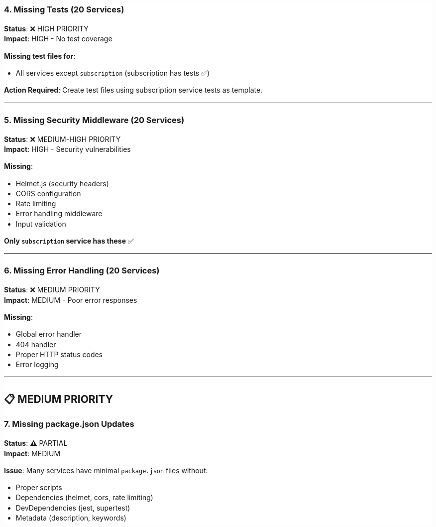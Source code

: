 
### 4. Missing Tests (20 Services)

**Status**: ❌ HIGH PRIORITY  
**Impact**: HIGH - No test coverage

**Missing test files for**:

- All services except `subscription` (subscription has tests ✅)

**Action Required**: Create test files using subscription service tests as template.

---

### 5. Missing Security Middleware (20 Services)

**Status**: ❌ MEDIUM-HIGH PRIORITY  
**Impact**: HIGH - Security vulnerabilities

**Missing**:

- Helmet.js (security headers)
- CORS configuration
- Rate limiting
- Error handling middleware
- Input validation

**Only `subscription` service has these** ✅

---

### 6. Missing Error Handling (20 Services)

**Status**: ❌ MEDIUM PRIORITY  
**Impact**: MEDIUM - Poor error responses

**Missing**:

- Global error handler
- 404 handler
- Proper HTTP status codes
- Error logging

---

## 📋 MEDIUM PRIORITY

### 7. Missing package.json Updates

**Status**: ⚠️ PARTIAL  
**Impact**: MEDIUM

**Issue**: Many services have minimal `package.json` files without:

- Proper scripts
- Dependencies (helmet, cors, rate limiting)
- DevDependencies (jest, supertest)
- Metadata (description, keywords)
